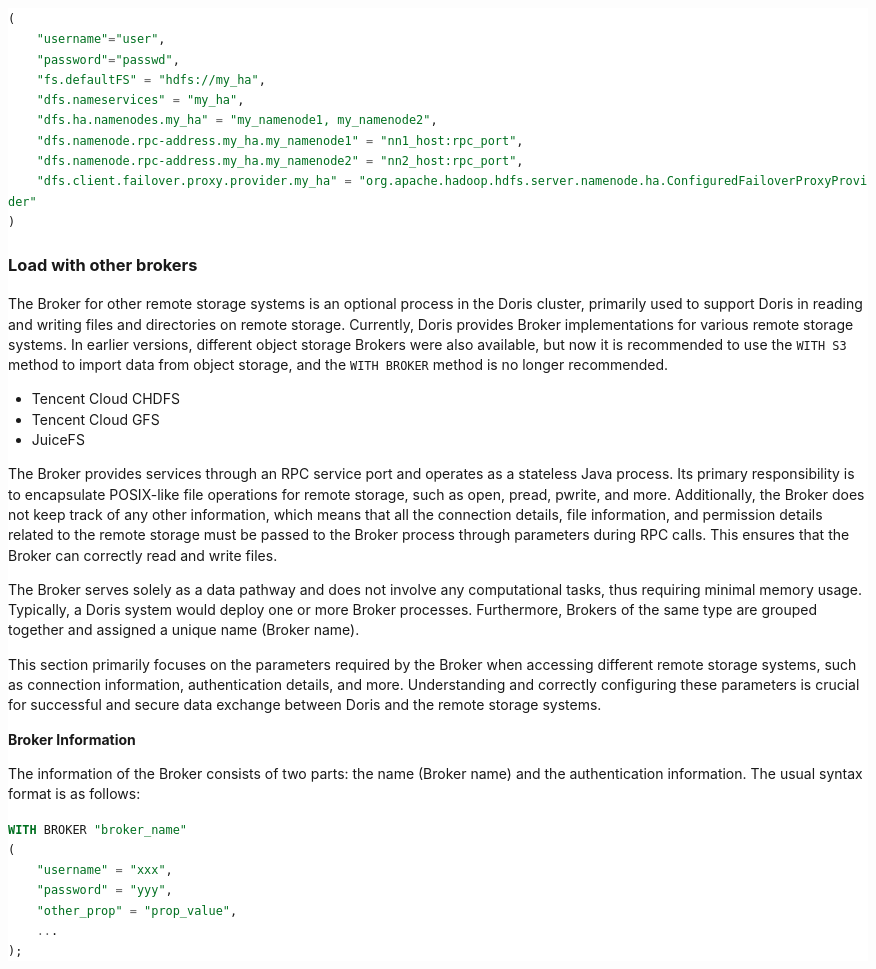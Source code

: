 ```sql
(
    "username"="user",
    "password"="passwd",
    "fs.defaultFS" = "hdfs://my_ha",
    "dfs.nameservices" = "my_ha",
    "dfs.ha.namenodes.my_ha" = "my_namenode1, my_namenode2",
    "dfs.namenode.rpc-address.my_ha.my_namenode1" = "nn1_host:rpc_port",
    "dfs.namenode.rpc-address.my_ha.my_namenode2" = "nn2_host:rpc_port",
    "dfs.client.failover.proxy.provider.my_ha" = "org.apache.hadoop.hdfs.server.namenode.ha.ConfiguredFailoverProxyProvider"
)
```

### Load with other brokers

The Broker for other remote storage systems is an optional process in the Doris cluster, primarily used to support Doris in reading and writing files and directories on remote storage.
Currently, Doris provides Broker implementations for various remote storage systems.
In earlier versions, different object storage Brokers were also available, but now it is recommended to use the `WITH S3` method to import data from object storage, and the `WITH BROKER` method is no longer recommended.

- Tencent Cloud CHDFS
- Tencent Cloud GFS
- JuiceFS

The Broker provides services through an RPC service port and operates as a stateless Java process. Its primary responsibility is to encapsulate POSIX-like file operations for remote storage, such as open, pread, pwrite, and more. Additionally, the Broker does not keep track of any other information, which means that all the connection details, file information, and permission details related to the remote storage must be passed to the Broker process through parameters during RPC calls. This ensures that the Broker can correctly read and write files.

The Broker serves solely as a data pathway and does not involve any computational tasks, thus requiring minimal memory usage. Typically, a Doris system would deploy one or more Broker processes. Furthermore, Brokers of the same type are grouped together and assigned a unique name (Broker name).

This section primarily focuses on the parameters required by the Broker when accessing different remote storage systems, such as connection information, authentication details, and more. Understanding and correctly configuring these parameters is crucial for successful and secure data exchange between Doris and the remote storage systems.

**Broker Information**

The information of the Broker consists of two parts: the name (Broker name) and the authentication information. The usual syntax format is as follows:

```sql
WITH BROKER "broker_name" 
(
    "username" = "xxx",
    "password" = "yyy",
    "other_prop" = "prop_value",
    ...
);
```

